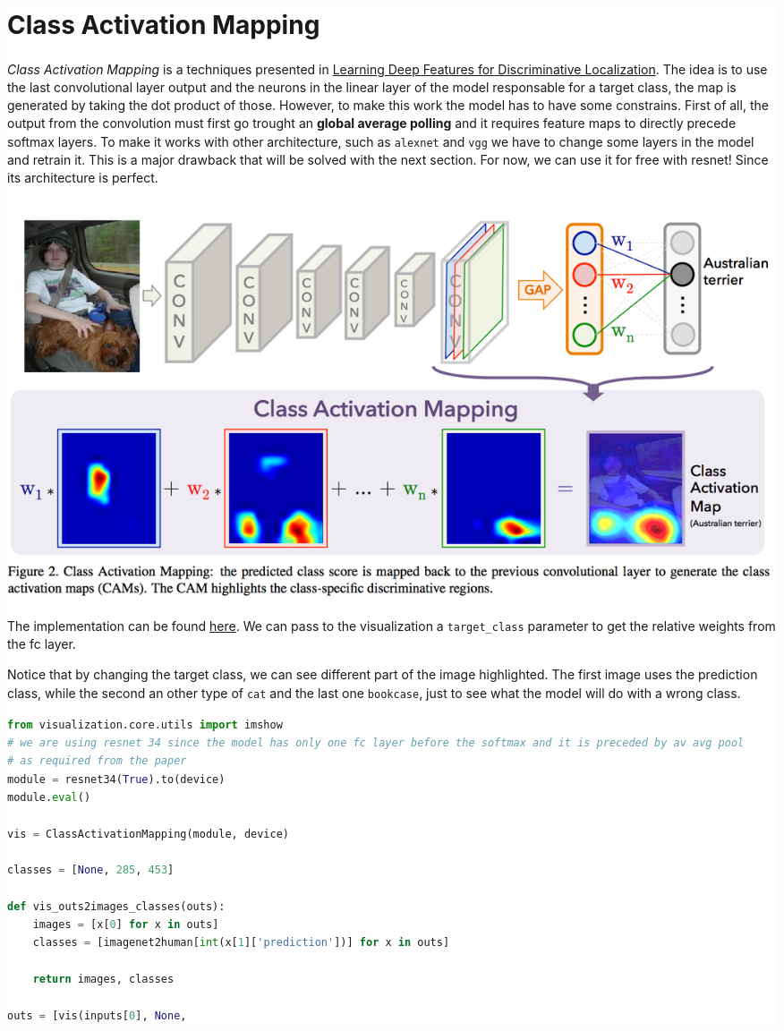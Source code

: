 # Class Activation Mapping
*Class Activation Mapping* is a techniques presented in [Learning Deep Features for Discriminative Localization](https://arxiv.org/pdf/1512.04150.pdf). The idea is to use the last convolutional layer output and the neurons in the linear layer of the model responsable for a target class, the map is generated by taking the dot product of those. However, to make this work the model has to have some constrains. First of all, the output from the convolution must first go trought an **global average polling** and it requires feature maps to directly precede softmax layers. To make it works with other architecture, such as `alexnet` and `vgg` we have to change some layers in the model and retrain it. This is a major drawback that will be solved with the next section. For now, we can use it for free with resnet! Since its architecture is perfect.

![alt](./resources/images/class_activation_mapping1.png)

The implementation can be found [here](https://github.com/FrancescoSaverioZuppichini/A-journey-into-Convolutional-Neural-Network-visualization-/blob/master/visualization/core/ClassActivationMapping.py). We can pass to the visualization a `target_class` parameter to get the relative weights from the fc layer.

Notice that by changing the target class, we can see different part of the image highlighted. The first image uses the prediction class, while the second an other type of `cat` and the last one  `bookcase`, just to see what the model will do with a wrong class. 


```python
from visualization.core.utils import imshow
# we are using resnet 34 since the model has only one fc layer before the softmax and it is preceded by av avg pool
# as required from the paper
module = resnet34(True).to(device)
module.eval()

vis = ClassActivationMapping(module, device)

classes = [None, 285, 453]

def vis_outs2images_classes(outs):
    images = [x[0] for x in outs]
    classes = [imagenet2human[int(x[1]['prediction'])] for x in outs]
    
    return images, classes

outs = [vis(inputs[0], None, 
```
